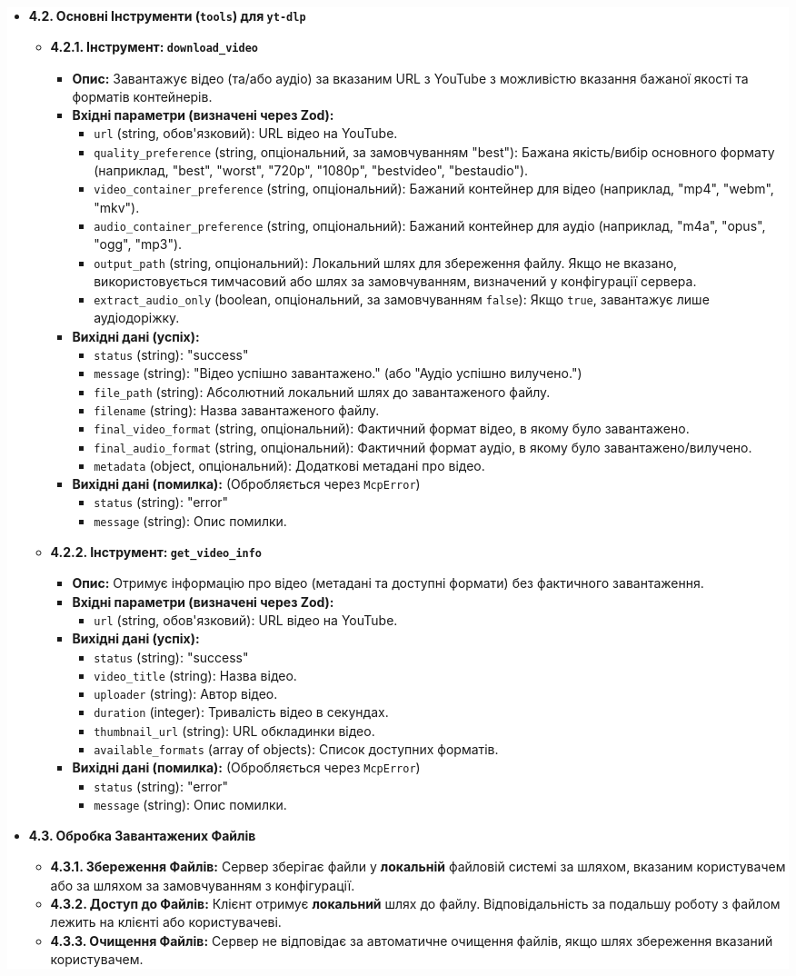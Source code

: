 *   **4.2. Основні Інструменти (`tools`) для `yt-dlp`**
    *   **4.2.1. Інструмент: `download_video`**
        *   **Опис:** Завантажує відео (та/або аудіо) за вказаним URL з YouTube з можливістю вказання бажаної якості та форматів контейнерів.
        *   **Вхідні параметри (визначені через Zod):**
            *   `url` (string, обов'язковий): URL відео на YouTube.
            *   `quality_preference` (string, опціональний, за замовчуванням "best"): Бажана якість/вибір основного формату (наприклад, "best", "worst", "720p", "1080p", "bestvideo", "bestaudio").
            *   `video_container_preference` (string, опціональний): Бажаний контейнер для відео (наприклад, "mp4", "webm", "mkv").
            *   `audio_container_preference` (string, опціональний): Бажаний контейнер для аудіо (наприклад, "m4a", "opus", "ogg", "mp3").
            *   `output_path` (string, опціональний): Локальний шлях для збереження файлу. Якщо не вказано, використовується тимчасовий або шлях за замовчуванням, визначений у конфігурації сервера.
            *   `extract_audio_only` (boolean, опціональний, за замовчуванням `false`): Якщо `true`, завантажує лише аудіодоріжку.
        *   **Вихідні дані (успіх):**
            *   `status` (string): "success"
            *   `message` (string): "Відео успішно завантажено." (або "Аудіо успішно вилучено.")
            *   `file_path` (string): Абсолютний локальний шлях до завантаженого файлу.
            *   `filename` (string): Назва завантаженого файлу.
            *   `final_video_format` (string, опціональний): Фактичний формат відео, в якому було завантажено.
            *   `final_audio_format` (string, опціональний): Фактичний формат аудіо, в якому було завантажено/вилучено.
            *   `metadata` (object, опціональний): Додаткові метадані про відео.
        *   **Вихідні дані (помилка):** (Обробляється через `McpError`)
            *   `status` (string): "error"
            *   `message` (string): Опис помилки.

    *   **4.2.2. Інструмент: `get_video_info`**
        *   **Опис:** Отримує інформацію про відео (метадані та доступні формати) без фактичного завантаження.
        *   **Вхідні параметри (визначені через Zod):**
            *   `url` (string, обов'язковий): URL відео на YouTube.
        *   **Вихідні дані (успіх):**
            *   `status` (string): "success"
            *   `video_title` (string): Назва відео.
            *   `uploader` (string): Автор відео.
            *   `duration` (integer): Тривалість відео в секундах.
            *   `thumbnail_url` (string): URL обкладинки відео.
            *   `available_formats` (array of objects): Список доступних форматів.
        *   **Вихідні дані (помилка):** (Обробляється через `McpError`)
            *   `status` (string): "error"
            *   `message` (string): Опис помилки.

*   **4.3. Обробка Завантажених Файлів**
    *   **4.3.1. Збереження Файлів:** Сервер зберігає файли у **локальній** файловій системі за шляхом, вказаним користувачем або за шляхом за замовчуванням з конфігурації.
    *   **4.3.2. Доступ до Файлів:** Клієнт отримує **локальний** шлях до файлу. Відповідальність за подальшу роботу з файлом лежить на клієнті або користувачеві.
    *   **4.3.3. Очищення Файлів:** Сервер не відповідає за автоматичне очищення файлів, якщо шлях збереження вказаний користувачем.
